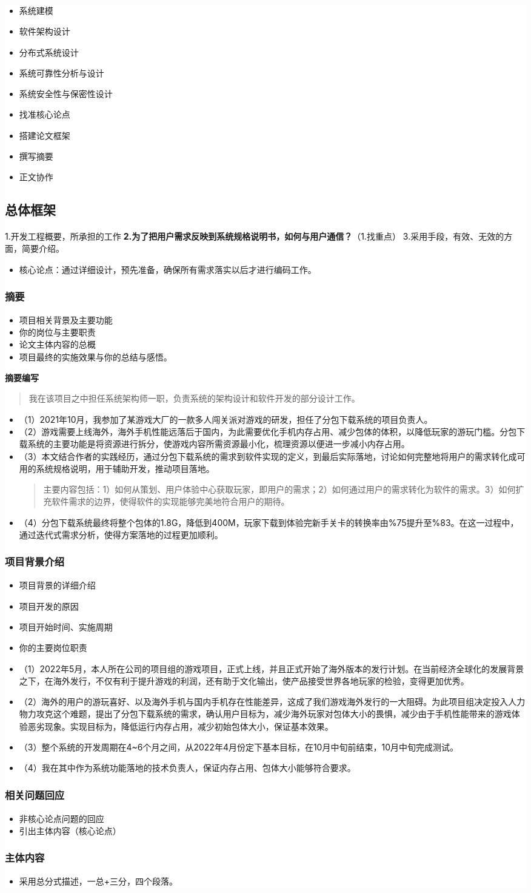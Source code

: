 
- 系统建模
- 软件架构设计
- 分布式系统设计
- 系统可靠性分析与设计
- 系统安全性与保密性设计


- 找准核心论点
- 搭建论文框架
- 撰写摘要
- 正文协作

## 总体框架
1.开发工程概要，所承担的工作
**2.为了把用户需求反映到系统规格说明书，如何与用户通信？**（1.找重点）
3.采用手段，有效、无效的方面，简要介绍。

- 核心论点：通过详细设计，预先准备，确保所有需求落实以后才进行编码工作。

### 摘要
- 项目相关背景及主要功能
- 你的岗位与主要职责
- 论文主体内容的总概
- 项目最终的实施效果与你的总结与感悟。

**摘要编写**
> 我在该项目之中担任系统架构师一职，负责系统的架构设计和软件开发的部分设计工作。
- （1）2021年10月，我参加了某游戏大厂的一款多人闯关派对游戏的研发，担任了分包下载系统的项目负责人。
- （2）游戏需要上线海外，海外手机性能远落后于国内，为此需要优化手机内存占用、减少包体的体积，以降低玩家的游玩门槛。分包下载系统的主要功能是将资源进行拆分，使游戏内容所需资源最小化，梳理资源以便进一步减小内存占用。
- （3）本文结合作者的实践经历，通过分包下载系统的需求到软件实现的定义，到最后实际落地，讨论如何完整地将用户的需求转化成可用的系统规格说明，用于辅助开发，推动项目落地。
  > 主要内容包括：1）如何从策划、用户体验中心获取玩家，即用户的需求；2）如何通过用户的需求转化为软件的需求。3）如何扩充软件需求的边界，使得软件的实现能够完美地符合用户的期待。
- （4）分包下载系统最终将整个包体的1.8G，降低到400M，玩家下载到体验完新手关卡的转换率由%75提升至%83。在这一过程中，通过迭代式需求分析，使得方案落地的过程更加顺利。

### 项目背景介绍
- 项目背景的详细介绍
- 项目开发的原因
- 项目开始时间、实施周期
- 你的主要岗位职责

- （1）2022年5月，本人所在公司的项目组的游戏项目，正式上线，并且正式开始了海外版本的发行计划。在当前经济全球化的发展背景之下，在海外发行，不仅有利于提升游戏的利润，还有助于文化输出，使产品接受世界各地玩家的检验，变得更加优秀。
- （2）海外的用户的游玩喜好、以及海外手机与国内手机存在性能差异，这成了我们游戏海外发行的一大阻碍。为此项目组决定投入人力物力攻克这个难题，提出了分包下载系统的需求，确认用户目标为，减少海外玩家对包体大小的畏惧，减少由于手机性能带来的游戏体验恶劣现象。实现目标为，降低运行内存占用，减少初始包体大小，保证基本效果。
- （3）整个系统的开发周期在4~6个月之间，从2022年4月份定下基本目标，在10月中旬前结束，10月中旬完成测试。
- （4）我在其中作为系统功能落地的技术负责人，保证内存占用、包体大小能够符合要求。

### 相关问题回应
- 非核心论点问题的回应
- 引出主体内容（核心论点）

### 主体内容
- 采用总分式描述，一总+三分，四个段落。
